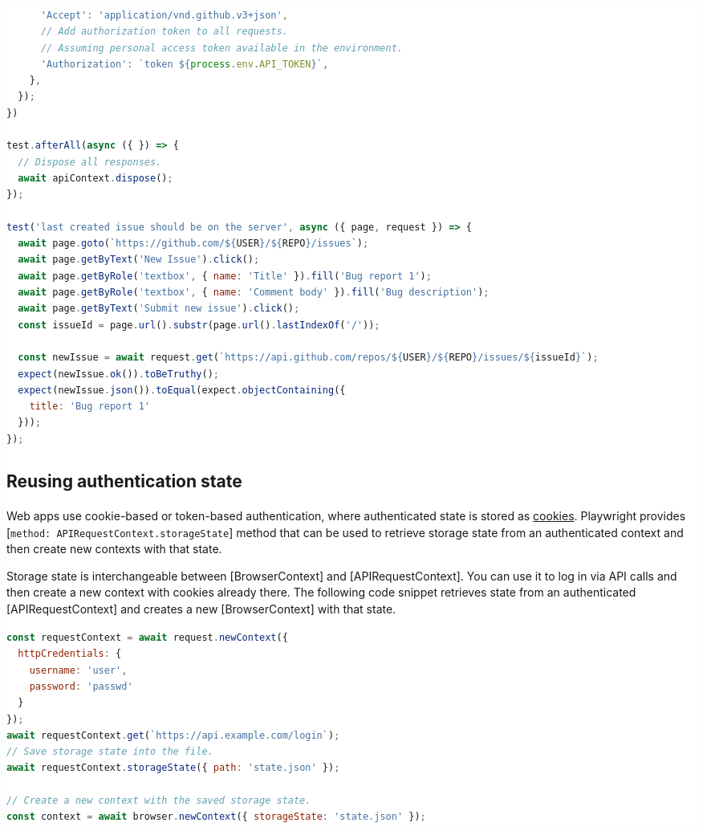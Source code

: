 ```js
      'Accept': 'application/vnd.github.v3+json',
      // Add authorization token to all requests.
      // Assuming personal access token available in the environment.
      'Authorization': `token ${process.env.API_TOKEN}`,
    },
  });
})

test.afterAll(async ({ }) => {
  // Dispose all responses.
  await apiContext.dispose();
});

test('last created issue should be on the server', async ({ page, request }) => {
  await page.goto(`https://github.com/${USER}/${REPO}/issues`);
  await page.getByText('New Issue').click();
  await page.getByRole('textbox', { name: 'Title' }).fill('Bug report 1');
  await page.getByRole('textbox', { name: 'Comment body' }).fill('Bug description');
  await page.getByText('Submit new issue').click();
  const issueId = page.url().substr(page.url().lastIndexOf('/'));

  const newIssue = await request.get(`https://api.github.com/repos/${USER}/${REPO}/issues/${issueId}`);
  expect(newIssue.ok()).toBeTruthy();
  expect(newIssue.json()).toEqual(expect.objectContaining({
    title: 'Bug report 1'
  }));
});
```

## Reusing authentication state

Web apps use cookie-based or token-based authentication, where authenticated
state is stored as [cookies](https://developer.mozilla.org/en-US/docs/Web/HTTP/Cookies).
Playwright provides [`method: APIRequestContext.storageState`] method that can be used to
retrieve storage state from an authenticated context and then create new contexts with that state.

Storage state is interchangeable between [BrowserContext] and [APIRequestContext]. You can
use it to log in via API calls and then create a new context with cookies already there.
The following code snippet retrieves state from an authenticated [APIRequestContext] and
creates a new [BrowserContext] with that state.

```js
const requestContext = await request.newContext({
  httpCredentials: {
    username: 'user',
    password: 'passwd'
  }
});
await requestContext.get(`https://api.example.com/login`);
// Save storage state into the file.
await requestContext.storageState({ path: 'state.json' });

// Create a new context with the saved storage state.
const context = await browser.newContext({ storageState: 'state.json' });
```
